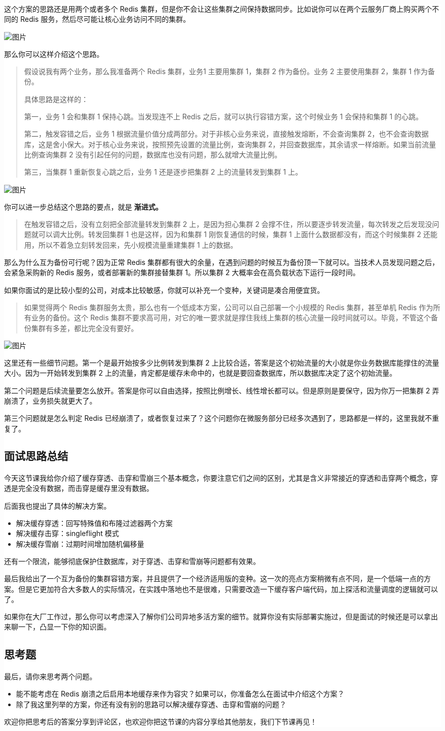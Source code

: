 这个方案的思路还是用两个或者多个 Redis 集群，但是你不会让这些集群之间保持数据同步。比如说你可以在两个云服务厂商上购买两个不同的 Redis 服务，然后尽可能让核心业务访问不同的集群。

![图片](https://static001.geekbang.org/resource/image/80/a8/80153252bbef3yy1dd39f0dbd04a52a8.png?wh=1920x762)

那么你可以这样介绍这个思路。

> 假设说我有两个业务，那么我准备两个 Redis 集群，业务1 主要用集群 1，集群 2 作为备份。业务 2 主要使用集群 2，集群 1 作为备份。
>
> 具体思路是这样的：
>
> 第一，业务 1 会和集群 1 保持心跳。当发现连不上 Redis 之后，就可以执行容错方案，这个时候业务 1 会保持和集群 1 的心跳。
>
> 第二，触发容错之后，业务 1 根据流量价值分成两部分。对于非核心业务来说，直接触发熔断，不会查询集群 2，也不会查询数据库，这是舍小保大。对于核心业务来说，按照预先设置的流量比例，查询集群 2，并回查数据库，其余请求一样熔断。如果当前流量比例查询集群 2 没有引起任何的问题，数据库也没有问题，那么就增大流量比例。
>
> 第三，当集群 1 重新恢复心跳之后，业务 1 还是逐步把集群 2 上的流量转发到集群 1 上。

![图片](https://static001.geekbang.org/resource/image/d4/yf/d4a0676a96322d7fee96aaed7cd11yyf.png?wh=1920x1076)

你可以进一步总结这个思路的要点，就是 **渐进式。**

> 在触发容错之后，没有立刻把全部流量转发到集群 2 上，是因为担心集群 2 会撑不住，所以要逐步转发流量，每次转发之后发现没问题就可以调大比例。转发回集群 1 也是这样，因为和集群 1 刚恢复通信的时候，集群 1 上面什么数据都没有，而这个时候集群 2 还能用，所以不着急立刻转发回来，先小规模流量重建集群 1 上的数据。

那么为什么互为备份可行呢？因为正常 Redis 集群都有很大的余量，在遇到问题的时候互为备份顶一下就可以。当技术人员发现问题之后，会紧急采购新的 Redis 服务，或者部署新的集群接替集群 1。所以集群 2 大概率会在高负载状态下运行一段时间。

如果你面试的是比较小型的公司，对成本比较敏感，你就可以补充一个变种，关键词是凑合用便宜货。

> 如果觉得两个 Redis 集群服务太贵，那么也有一个低成本方案，公司可以自己部署一个小规模的 Redis 集群，甚至单机 Redis 作为所有业务的备份。这个 Redis 集群不要求高可用，对它的唯一要求就是撑住我线上集群的核心流量一段时间就可以。毕竟，不管这个备份集群有多差，都比完全没有要好。

![图片](https://static001.geekbang.org/resource/image/41/d3/411d042856a57666e8e8721a46c5b9d3.png?wh=1920x887)

这里还有一些细节问题。第一个是最开始按多少比例转发到集群 2 上比较合适，答案是这个初始流量的大小就是你业务数据库能撑住的流量大小。因为一开始转发到集群 2 上的流量，肯定都是缓存未命中的，也就是要回查数据库，所以数据库决定了这个初始流量。

第二个问题是后续流量要怎么放开。答案是你可以自由选择，按照比例增长、线性增长都可以。但是原则是要保守，因为你万一把集群 2 弄崩溃了，业务损失就更大了。

第三个问题就是怎么判定 Redis 已经崩溃了，或者恢复过来了？这个问题你在微服务部分已经多次遇到了，思路都是一样的，这里我就不重复了。

## 面试思路总结

今天这节课我给你介绍了缓存穿透、击穿和雪崩三个基本概念，你要注意它们之间的区别，尤其是含义非常接近的穿透和击穿两个概念，穿透是完全没有数据，而击穿是缓存里没有数据。

后面我也提出了具体的解决方案。

- 解决缓存穿透：回写特殊值和布隆过滤器两个方案
- 解决缓存击穿：singleflight 模式
- 解决缓存雪崩：过期时间增加随机偏移量

还有一个限流，能够彻底保护住数据库，对于穿透、击穿和雪崩等问题都有效果。

最后我给出了一个互为备份的集群容错方案，并且提供了一个经济适用版的变种。这一次的亮点方案稍微有点不同，是一个低端一点的方案。但是它更加符合大多数人的实际情况，在实践中落地也不是很难，只需要改造一下缓存客户端代码，加上探活和流量调度的逻辑就可以了。

如果你在大厂工作过，那么你可以考虑深入了解你们公司异地多活方案的细节。就算你没有实际部署实施过，但是面试的时候还是可以拿出来聊一下，凸显一下你的知识面。

## 思考题

最后，请你来思考两个问题。

- 能不能考虑在 Redis 崩溃之后启用本地缓存来作为容灾？如果可以，你准备怎么在面试中介绍这个方案？
- 除了我这里列举的方案，你还有没有别的思路可以解决缓存穿透、击穿和雪崩的问题？

欢迎你把思考后的答案分享到评论区，也欢迎你把这节课的内容分享给其他朋友，我们下节课再见！